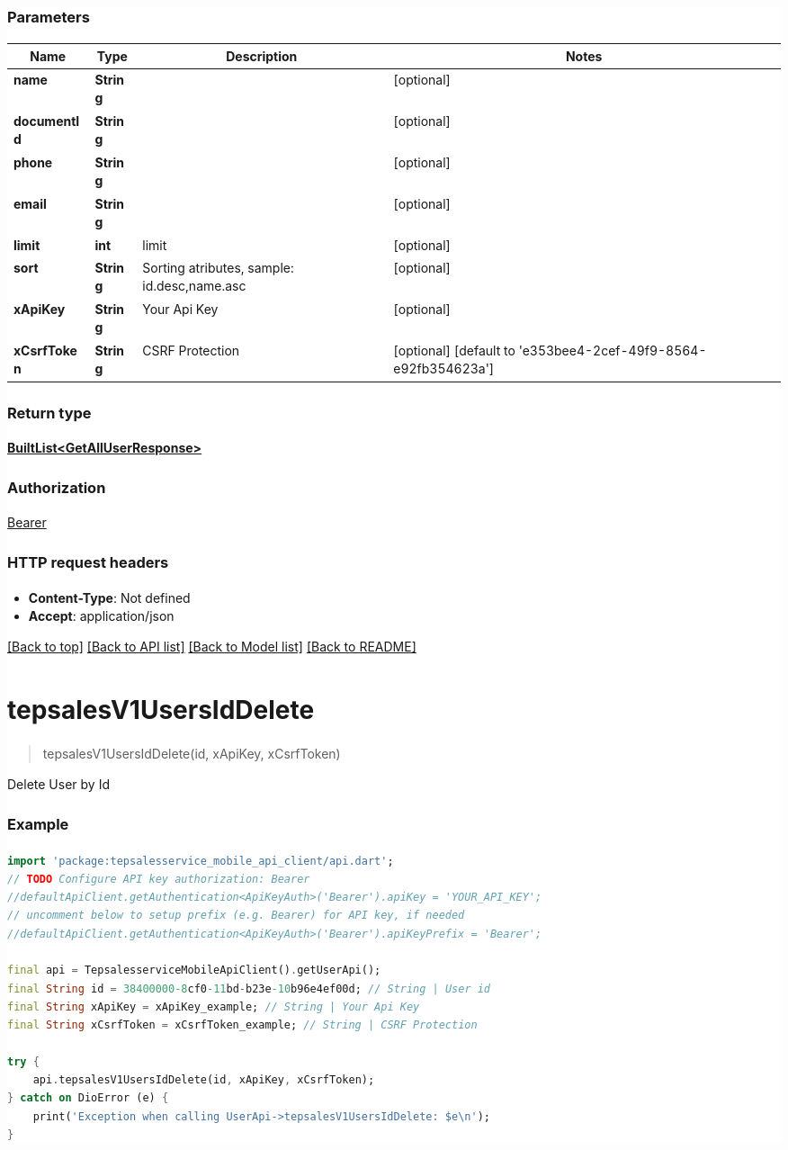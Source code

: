 ### Parameters

Name | Type | Description  | Notes
------------- | ------------- | ------------- | -------------
 **name** | **String**|  | [optional] 
 **documentId** | **String**|  | [optional] 
 **phone** | **String**|  | [optional] 
 **email** | **String**|  | [optional] 
 **limit** | **int**| limit | [optional] 
 **sort** | **String**| Sorting atributes, sample: id.desc,name.asc | [optional] 
 **xApiKey** | **String**| Your Api Key | [optional] 
 **xCsrfToken** | **String**| CSRF Protection | [optional] [default to 'e353bee4-2cef-49f9-8564-e92fb354623a']

### Return type

[**BuiltList&lt;GetAllUserResponse&gt;**](GetAllUserResponse.md)

### Authorization

[Bearer](../README.md#Bearer)

### HTTP request headers

 - **Content-Type**: Not defined
 - **Accept**: application/json

[[Back to top]](#) [[Back to API list]](../README.md#documentation-for-api-endpoints) [[Back to Model list]](../README.md#documentation-for-models) [[Back to README]](../README.md)

# **tepsalesV1UsersIdDelete**
> tepsalesV1UsersIdDelete(id, xApiKey, xCsrfToken)

Delete User by Id

### Example
```dart
import 'package:tepsalesservice_mobile_api_client/api.dart';
// TODO Configure API key authorization: Bearer
//defaultApiClient.getAuthentication<ApiKeyAuth>('Bearer').apiKey = 'YOUR_API_KEY';
// uncomment below to setup prefix (e.g. Bearer) for API key, if needed
//defaultApiClient.getAuthentication<ApiKeyAuth>('Bearer').apiKeyPrefix = 'Bearer';

final api = TepsalesserviceMobileApiClient().getUserApi();
final String id = 38400000-8cf0-11bd-b23e-10b96e4ef00d; // String | User id
final String xApiKey = xApiKey_example; // String | Your Api Key
final String xCsrfToken = xCsrfToken_example; // String | CSRF Protection

try {
    api.tepsalesV1UsersIdDelete(id, xApiKey, xCsrfToken);
} catch on DioError (e) {
    print('Exception when calling UserApi->tepsalesV1UsersIdDelete: $e\n');
}
```
